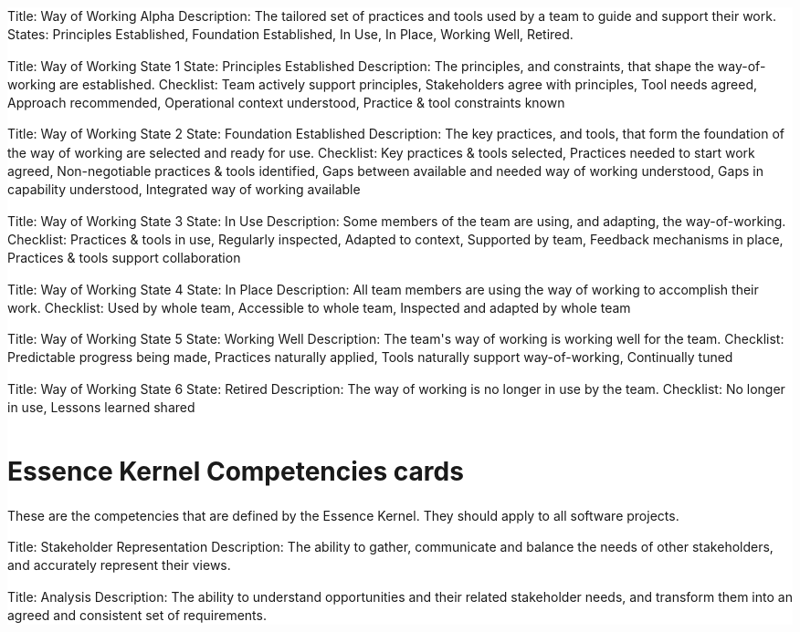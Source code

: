 Title: Way of Working Alpha
Description: The tailored set of practices and tools used by a team to guide and support their work.
States: Principles Established, Foundation Established, In Use, In Place, Working Well, Retired.

Title: Way of Working State 1
State: Principles Established
Description: The principles, and constraints, that shape the way-of-working are established.
Checklist: Team actively support principles, Stakeholders agree with principles, Tool needs agreed, Approach recommended, Operational context understood, Practice & tool constraints known

Title: Way of Working State 2
State: Foundation Established
Description: The key practices, and tools, that form the foundation of the way of working are selected and ready for use.
Checklist: Key practices & tools selected, Practices needed to start work agreed, Non-negotiable practices & tools identified, Gaps between available and needed way of working understood, Gaps in capability understood, Integrated way of working available

Title: Way of Working State 3
State: In Use
Description: Some members of the team are using, and adapting, the way-of-working.
Checklist: Practices & tools in use, Regularly inspected, Adapted to context, Supported by team, Feedback mechanisms in place, Practices & tools support collaboration

Title: Way of Working State 4
State: In Place
Description: All team members are using the way of working to accomplish their work.
Checklist: Used by whole team, Accessible to whole team, Inspected and adapted by whole team

Title: Way of Working State 5
State: Working Well
Description: The team's way of working is working well for the team.
Checklist: Predictable progress being made, Practices naturally applied, Tools naturally support way-of-working, Continually tuned

Title: Way of Working State 6
State: Retired
Description: The way of working is no longer in use by the team.
Checklist: No longer in use, Lessons learned shared

# Essence Kernel Competencies cards

These are the competencies that are defined by the Essence Kernel. They should apply to all software projects.

Title: Stakeholder Representation
Description: The ability to gather, communicate and balance the needs of other stakeholders, and accurately represent their views.

Title: Analysis
Description: The ability to understand opportunities and their related stakeholder needs, and transform them into an agreed and consistent set of requirements.
